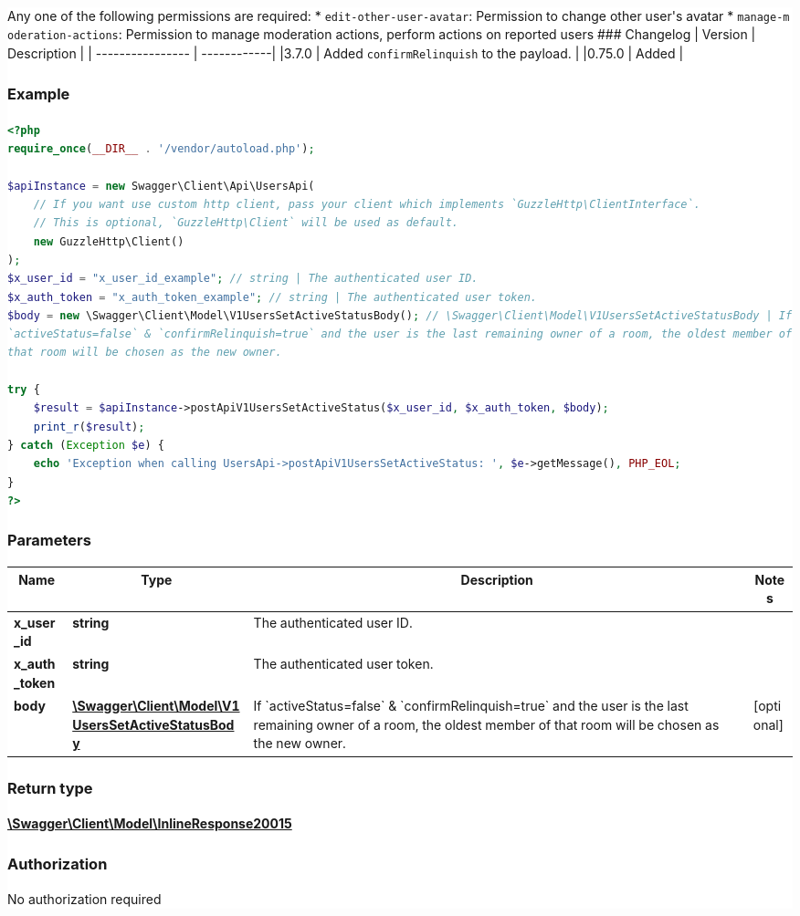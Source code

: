 Any one of the following permissions are required:   * `edit-other-user-avatar`: Permission to change other user's avatar   * `manage-moderation-actions`: Permission to manage moderation actions, perform actions on reported users      ### Changelog   | Version      | Description |   | ---------------- | ------------|   |3.7.0            | Added `confirmRelinquish` to the payload.       |   |0.75.0            | Added       |

### Example
```php
<?php
require_once(__DIR__ . '/vendor/autoload.php');

$apiInstance = new Swagger\Client\Api\UsersApi(
    // If you want use custom http client, pass your client which implements `GuzzleHttp\ClientInterface`.
    // This is optional, `GuzzleHttp\Client` will be used as default.
    new GuzzleHttp\Client()
);
$x_user_id = "x_user_id_example"; // string | The authenticated user ID.
$x_auth_token = "x_auth_token_example"; // string | The authenticated user token.
$body = new \Swagger\Client\Model\V1UsersSetActiveStatusBody(); // \Swagger\Client\Model\V1UsersSetActiveStatusBody | If `activeStatus=false` & `confirmRelinquish=true` and the user is the last remaining owner of a room, the oldest member of that room will be chosen as the new owner.

try {
    $result = $apiInstance->postApiV1UsersSetActiveStatus($x_user_id, $x_auth_token, $body);
    print_r($result);
} catch (Exception $e) {
    echo 'Exception when calling UsersApi->postApiV1UsersSetActiveStatus: ', $e->getMessage(), PHP_EOL;
}
?>
```

### Parameters

Name | Type | Description  | Notes
------------- | ------------- | ------------- | -------------
 **x_user_id** | **string**| The authenticated user ID. |
 **x_auth_token** | **string**| The authenticated user token. |
 **body** | [**\Swagger\Client\Model\V1UsersSetActiveStatusBody**](../Model/V1UsersSetActiveStatusBody.md)| If &#x60;activeStatus&#x3D;false&#x60; &amp; &#x60;confirmRelinquish&#x3D;true&#x60; and the user is the last remaining owner of a room, the oldest member of that room will be chosen as the new owner. | [optional]

### Return type

[**\Swagger\Client\Model\InlineResponse20015**](../Model/InlineResponse20015.md)

### Authorization

No authorization required
